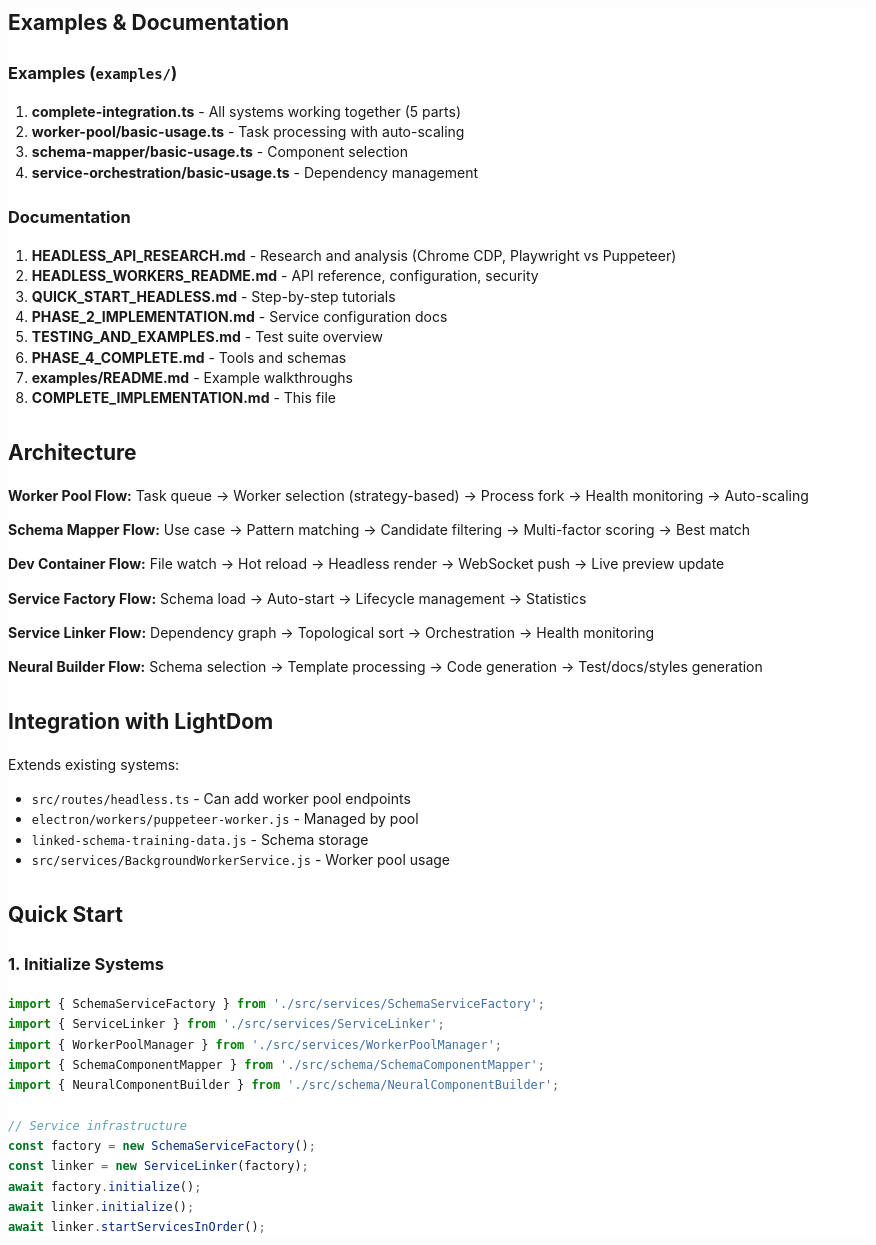 ## Examples & Documentation

### Examples (`examples/`)
1. **complete-integration.ts** - All systems working together (5 parts)
2. **worker-pool/basic-usage.ts** - Task processing with auto-scaling
3. **schema-mapper/basic-usage.ts** - Component selection
4. **service-orchestration/basic-usage.ts** - Dependency management

### Documentation
1. **HEADLESS_API_RESEARCH.md** - Research and analysis (Chrome CDP, Playwright vs Puppeteer)
2. **HEADLESS_WORKERS_README.md** - API reference, configuration, security
3. **QUICK_START_HEADLESS.md** - Step-by-step tutorials
4. **PHASE_2_IMPLEMENTATION.md** - Service configuration docs
5. **TESTING_AND_EXAMPLES.md** - Test suite overview
6. **PHASE_4_COMPLETE.md** - Tools and schemas
7. **examples/README.md** - Example walkthroughs
8. **COMPLETE_IMPLEMENTATION.md** - This file

## Architecture

**Worker Pool Flow:**
Task queue → Worker selection (strategy-based) → Process fork → Health monitoring → Auto-scaling

**Schema Mapper Flow:**
Use case → Pattern matching → Candidate filtering → Multi-factor scoring → Best match

**Dev Container Flow:**
File watch → Hot reload → Headless render → WebSocket push → Live preview update

**Service Factory Flow:**
Schema load → Auto-start → Lifecycle management → Statistics

**Service Linker Flow:**
Dependency graph → Topological sort → Orchestration → Health monitoring

**Neural Builder Flow:**
Schema selection → Template processing → Code generation → Test/docs/styles generation

## Integration with LightDom

Extends existing systems:
- `src/routes/headless.ts` - Can add worker pool endpoints
- `electron/workers/puppeteer-worker.js` - Managed by pool
- `linked-schema-training-data.js` - Schema storage
- `src/services/BackgroundWorkerService.js` - Worker pool usage

## Quick Start

### 1. Initialize Systems
```typescript
import { SchemaServiceFactory } from './src/services/SchemaServiceFactory';
import { ServiceLinker } from './src/services/ServiceLinker';
import { WorkerPoolManager } from './src/services/WorkerPoolManager';
import { SchemaComponentMapper } from './src/schema/SchemaComponentMapper';
import { NeuralComponentBuilder } from './src/schema/NeuralComponentBuilder';

// Service infrastructure
const factory = new SchemaServiceFactory();
const linker = new ServiceLinker(factory);
await factory.initialize();
await linker.initialize();
await linker.startServicesInOrder();

```